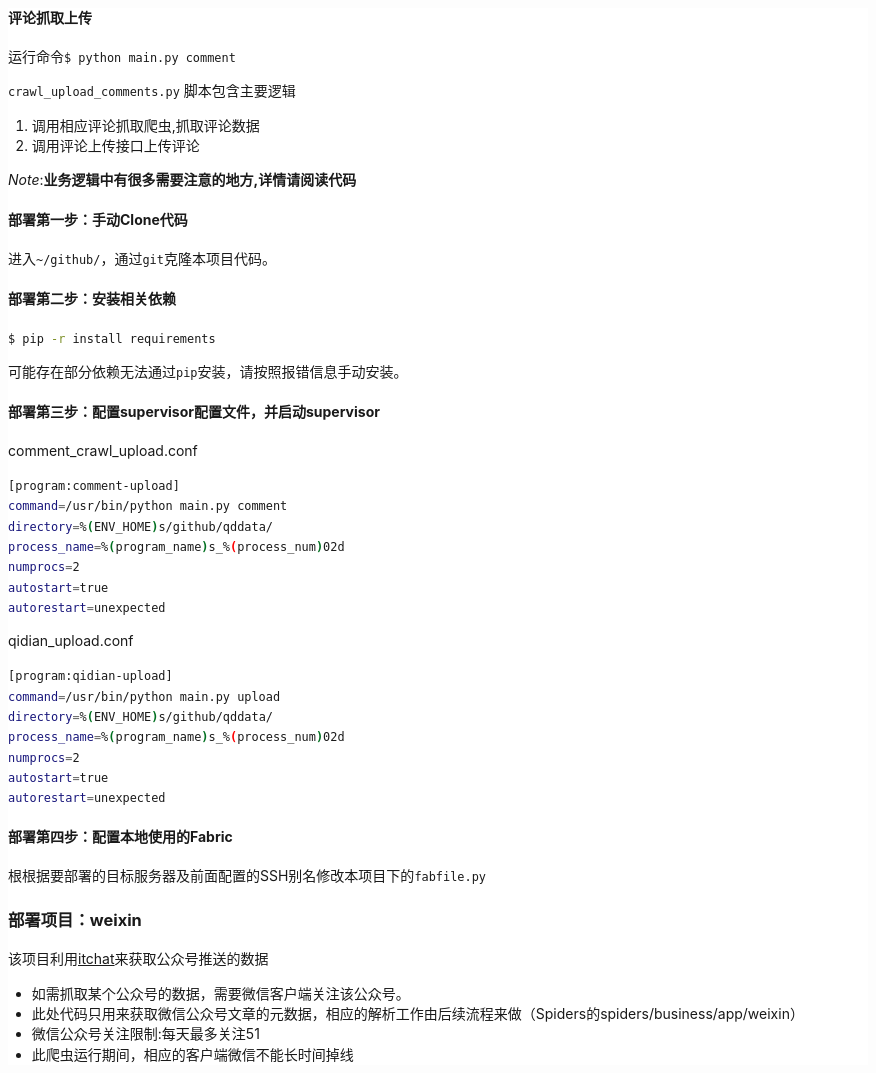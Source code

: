 #### 评论抓取上传

运行命令`$ python main.py comment`

`crawl_upload_comments.py` 脚本包含主要逻辑

1. 调用相应评论抓取爬虫,抓取评论数据
2. 调用评论上传接口上传评论

_Note_:**业务逻辑中有很多需要注意的地方,详情请阅读代码**

#### 部署第一步：手动Clone代码

进入`~/github/`，通过`git`克隆本项目代码。

#### 部署第二步：安装相关依赖

```bash
$ pip -r install requirements
```
可能存在部分依赖无法通过`pip`安装，请按照报错信息手动安装。

#### 部署第三步：配置supervisor配置文件，并启动supervisor

comment_crawl_upload.conf
```bash
[program:comment-upload]
command=/usr/bin/python main.py comment
directory=%(ENV_HOME)s/github/qddata/
process_name=%(program_name)s_%(process_num)02d
numprocs=2
autostart=true
autorestart=unexpected
```
qidian_upload.conf
```bash
[program:qidian-upload]
command=/usr/bin/python main.py upload
directory=%(ENV_HOME)s/github/qddata/
process_name=%(program_name)s_%(process_num)02d
numprocs=2
autostart=true
autorestart=unexpected
```

#### 部署第四步：配置本地使用的Fabric

根根据要部署的目标服务器及前面配置的SSH别名修改本项目下的`fabfile.py`

### 部署项目：weixin

该项目利用[itchat](https://github.com/littlecodersh/ItChat)来获取公众号推送的数据

+ 如需抓取某个公众号的数据，需要微信客户端关注该公众号。
+ 此处代码只用来获取微信公众号文章的元数据，相应的解析工作由后续流程来做（Spiders的spiders/business/app/weixin）
+ 微信公众号关注限制:每天最多关注51
+ 此爬虫运行期间，相应的客户端微信不能长时间掉线
